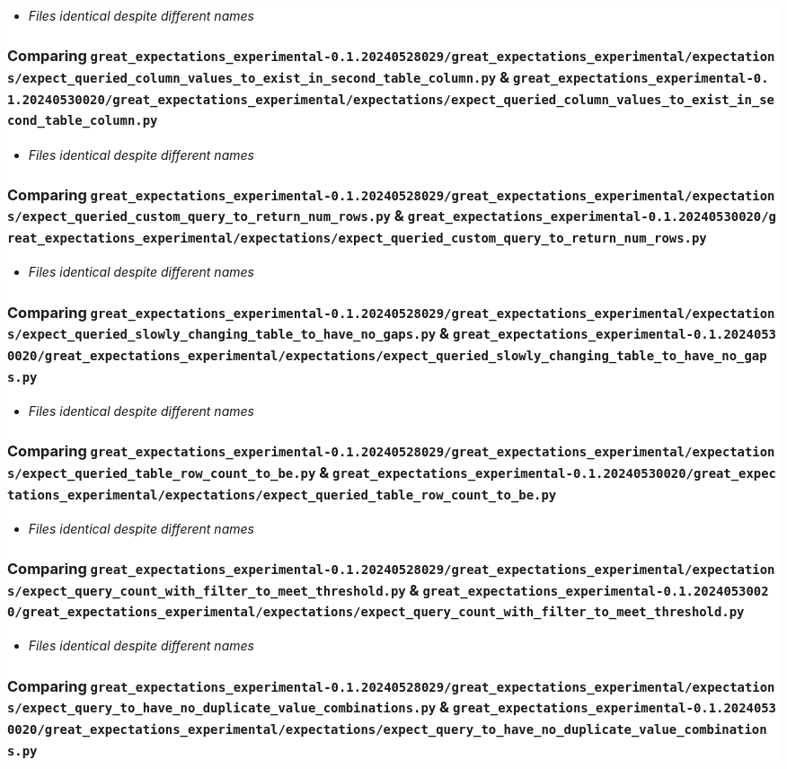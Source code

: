  * *Files identical despite different names*

### Comparing `great_expectations_experimental-0.1.20240528029/great_expectations_experimental/expectations/expect_queried_column_values_to_exist_in_second_table_column.py` & `great_expectations_experimental-0.1.20240530020/great_expectations_experimental/expectations/expect_queried_column_values_to_exist_in_second_table_column.py`

 * *Files identical despite different names*

### Comparing `great_expectations_experimental-0.1.20240528029/great_expectations_experimental/expectations/expect_queried_custom_query_to_return_num_rows.py` & `great_expectations_experimental-0.1.20240530020/great_expectations_experimental/expectations/expect_queried_custom_query_to_return_num_rows.py`

 * *Files identical despite different names*

### Comparing `great_expectations_experimental-0.1.20240528029/great_expectations_experimental/expectations/expect_queried_slowly_changing_table_to_have_no_gaps.py` & `great_expectations_experimental-0.1.20240530020/great_expectations_experimental/expectations/expect_queried_slowly_changing_table_to_have_no_gaps.py`

 * *Files identical despite different names*

### Comparing `great_expectations_experimental-0.1.20240528029/great_expectations_experimental/expectations/expect_queried_table_row_count_to_be.py` & `great_expectations_experimental-0.1.20240530020/great_expectations_experimental/expectations/expect_queried_table_row_count_to_be.py`

 * *Files identical despite different names*

### Comparing `great_expectations_experimental-0.1.20240528029/great_expectations_experimental/expectations/expect_query_count_with_filter_to_meet_threshold.py` & `great_expectations_experimental-0.1.20240530020/great_expectations_experimental/expectations/expect_query_count_with_filter_to_meet_threshold.py`

 * *Files identical despite different names*

### Comparing `great_expectations_experimental-0.1.20240528029/great_expectations_experimental/expectations/expect_query_to_have_no_duplicate_value_combinations.py` & `great_expectations_experimental-0.1.20240530020/great_expectations_experimental/expectations/expect_query_to_have_no_duplicate_value_combinations.py`
